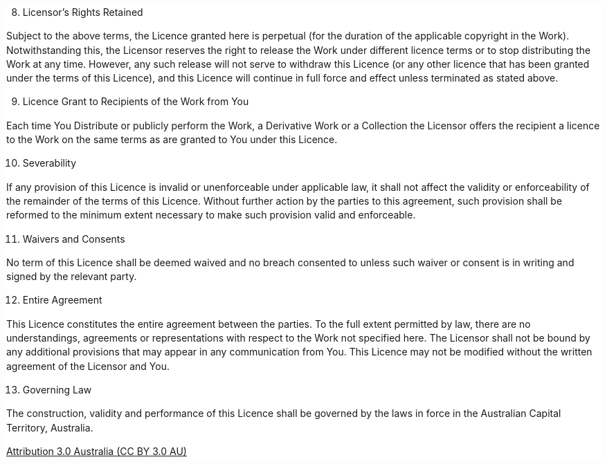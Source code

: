 8. Licensor’s Rights Retained

Subject to the above terms, the Licence granted here is perpetual (for the duration of the applicable copyright in the Work). Notwithstanding this, the Licensor reserves the right to release the Work under different licence terms or to stop distributing the Work at any time. However, any such release will not serve to withdraw this Licence (or any other licence that has been granted under the terms of this Licence), and this Licence will continue in full force and effect unless terminated as stated above.

9. Licence Grant to Recipients of the Work from You

Each time You Distribute or publicly perform the Work, a Derivative Work or a Collection the Licensor offers the recipient a licence to the Work on the same terms as are granted to You under this Licence.

10. Severability

If any provision of this Licence is invalid or unenforceable under applicable law, it shall not affect the validity or enforceability of the remainder of the terms of this Licence. Without further action by the parties to this agreement, such provision shall be reformed to the minimum extent necessary to make such provision valid and enforceable.

11. Waivers and Consents

No term of this Licence shall be deemed waived and no breach consented to unless such waiver or consent is in writing and signed by the relevant party.

12. Entire Agreement

This Licence constitutes the entire agreement between the parties. To the full extent permitted by law, there are no understandings, agreements or representations with respect to the Work not specified here. The Licensor shall not be bound by any additional provisions that may appear in any communication from You. This Licence may not be modified without the written agreement of the Licensor and You.

13. Governing Law

The construction, validity and performance of this Licence shall be governed by the laws in force in the Australian Capital Territory, Australia.

[Attribution 3.0 Australia (CC BY 3.0 AU)](https://creativecommons.org/licenses/by/3.0/au/)
